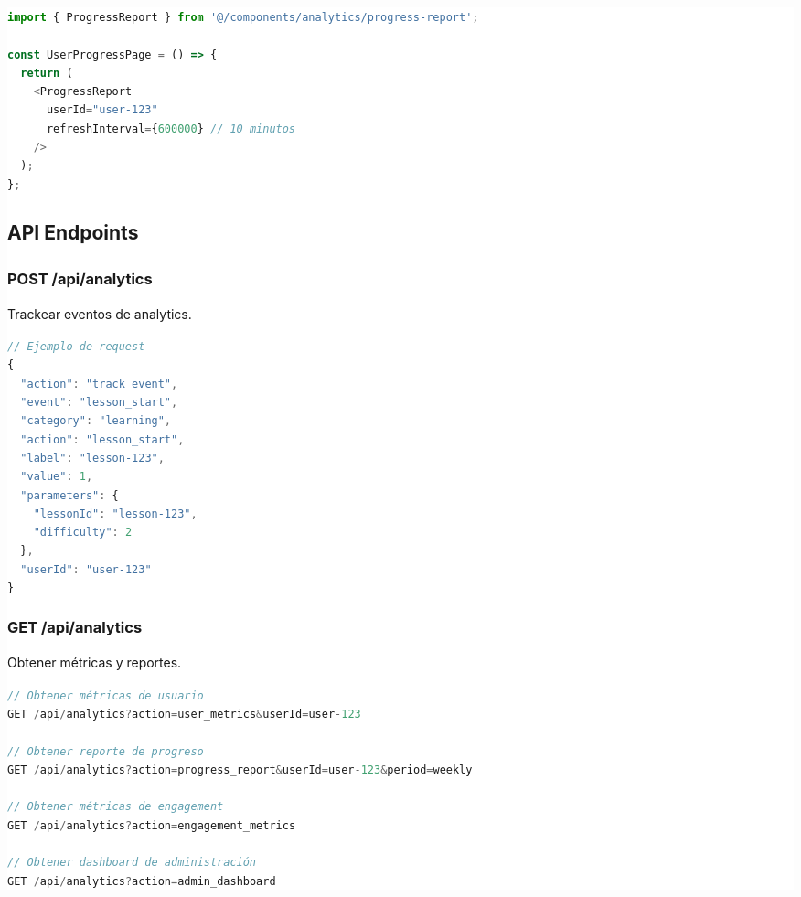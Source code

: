 ```typescript
import { ProgressReport } from '@/components/analytics/progress-report';

const UserProgressPage = () => {
  return (
    <ProgressReport 
      userId="user-123"
      refreshInterval={600000} // 10 minutos
    />
  );
};
```

## API Endpoints

### POST /api/analytics

Trackear eventos de analytics.

```typescript
// Ejemplo de request
{
  "action": "track_event",
  "event": "lesson_start",
  "category": "learning",
  "action": "lesson_start",
  "label": "lesson-123",
  "value": 1,
  "parameters": {
    "lessonId": "lesson-123",
    "difficulty": 2
  },
  "userId": "user-123"
}
```

### GET /api/analytics

Obtener métricas y reportes.

```typescript
// Obtener métricas de usuario
GET /api/analytics?action=user_metrics&userId=user-123

// Obtener reporte de progreso
GET /api/analytics?action=progress_report&userId=user-123&period=weekly

// Obtener métricas de engagement
GET /api/analytics?action=engagement_metrics

// Obtener dashboard de administración
GET /api/analytics?action=admin_dashboard
```
